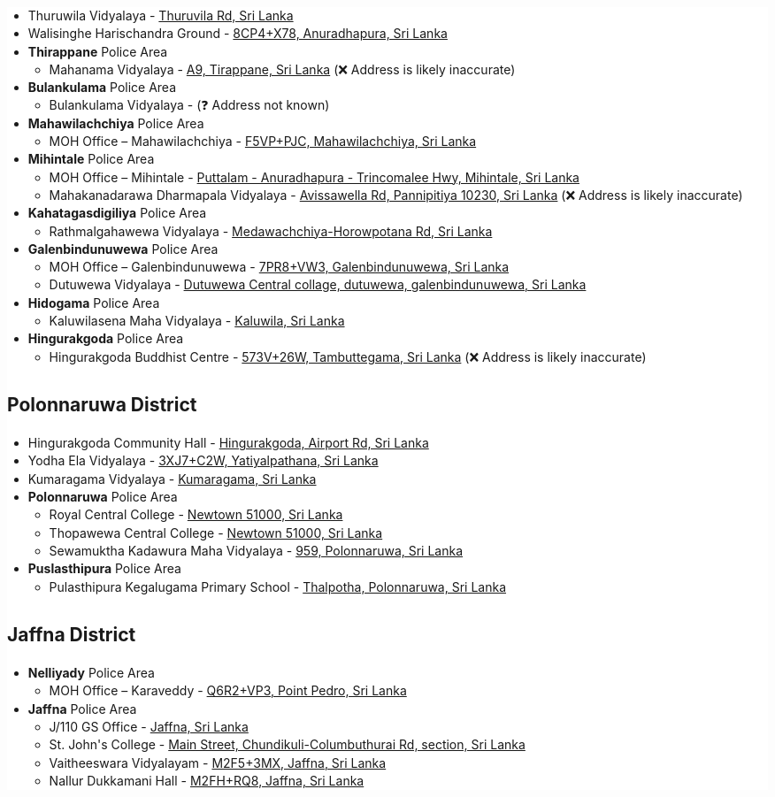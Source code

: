   * Thuruwila Vidyalaya - [Thuruvila Rd, Sri Lanka](https://www.google.lk/maps/place/8.227331N,80.435149E) 
  * Walisinghe Harischandra Ground - [8CP4+X78, Anuradhapura, Sri Lanka](https://www.google.lk/maps/place/8.337404N,80.405697E) 
* **Thirappane** Police Area
  * Mahanama Vidyalaya - [A9, Tirappane, Sri Lanka](https://www.google.lk/maps/place/8.220559N,80.523326E) (❌ Address is likely inaccurate) 
* **Bulankulama** Police Area
  * Bulankulama Vidyalaya - (❓ Address not known) 
* **Mahawilachchiya** Police Area
  * MOH Office – Mahawilachchiya - [F5VP+PJC, Mahawilachchiya, Sri Lanka](https://www.google.lk/maps/place/8.494303N,80.186519E) 
* **Mihintale** Police Area
  * MOH Office – Mihintale - [Puttalam - Anuradhapura - Trincomalee Hwy, Mihintale, Sri Lanka](https://www.google.lk/maps/place/8.357612N,80.509049E) 
  * Mahakanadarawa Dharmapala Vidyalaya - [Avissawella Rd, Pannipitiya 10230, Sri Lanka](https://www.google.lk/maps/place/6.843927N,79.953812E) (❌ Address is likely inaccurate) 
* **Kahatagasdigiliya** Police Area
  * Rathmalgahawewa Vidyalaya - [Medawachchiya-Horowpotana Rd, Sri Lanka](https://www.google.lk/maps/place/8.531687N,80.674104E) 
* **Galenbindunuwewa** Police Area
  * MOH Office – Galenbindunuwewa - [7PR8+VW3, Galenbindunuwewa, Sri Lanka](https://www.google.lk/maps/place/8.292134N,80.717284E) 
  * Dutuwewa Vidyalaya - [Dutuwewa Central collage, dutuwewa, galenbindunuwewa, Sri Lanka](https://www.google.lk/maps/place/8.329143N,80.761406E) 
* **Hidogama** Police Area
  * Kaluwilasena Maha Vidyalaya - [Kaluwila, Sri Lanka](https://www.google.lk/maps/place/8.252403N,80.423959E) 
* **Hingurakgoda** Police Area
  * Hingurakgoda Buddhist Centre - [573V+26W, Tambuttegama, Sri Lanka](https://www.google.lk/maps/place/8.152608N,80.29308E) (❌ Address is likely inaccurate) 
## Polonnaruwa District
  * Hingurakgoda Community Hall - [Hingurakgoda, Airport Rd, Sri Lanka](https://www.google.lk/maps/place/8.046222N,80.9622E) 
  * Yodha Ela Vidyalaya - [3XJ7+C2W, Yatiyalpathana, Sri Lanka](https://www.google.lk/maps/place/8.081108N,80.962584E) 
  * Kumaragama Vidyalaya - [Kumaragama, Sri Lanka](https://www.google.lk/maps/place/8.064498N,80.98987E) 
* **Polonnaruwa** Police Area
  * Royal Central College - [Newtown 51000, Sri Lanka](https://www.google.lk/maps/place/7.919643N,81.003574E) 
  * Thopawewa Central College - [Newtown 51000, Sri Lanka](https://www.google.lk/maps/place/7.919643N,81.003574E) 
  * Sewamuktha Kadawura Maha Vidyalaya - [959, Polonnaruwa, Sri Lanka](https://www.google.lk/maps/place/7.972665N,81.029577E) 
* **Puslasthipura** Police Area
  * Pulasthipura Kegalugama Primary School - [Thalpotha, Polonnaruwa, Sri Lanka](https://www.google.lk/maps/place/8.028343N,81.032376E) 
## Jaffna District
* **Nelliyady** Police Area
  * MOH Office – Karaveddy - [Q6R2+VP3, Point Pedro, Sri Lanka](https://www.google.lk/maps/place/9.792126N,80.201799E) 
* **Jaffna** Police Area
  * J/110 GS Office - [Jaffna, Sri Lanka](https://www.google.lk/maps/place/9.661498N,80.025546E) 
  * St. John's College - [Main Street, Chundikuli-Columbuthurai Rd, section, Sri Lanka](https://www.google.lk/maps/place/9.657495N,80.026568E) 
  * Vaitheeswara Vidyalayam - [M2F5+3MX, Jaffna, Sri Lanka](https://www.google.lk/maps/place/9.672726N,80.009234E) 
  * Nallur Dukkamani Hall - [M2FH+RQ8, Jaffna, Sri Lanka](https://www.google.lk/maps/place/9.674532N,80.029444E) 